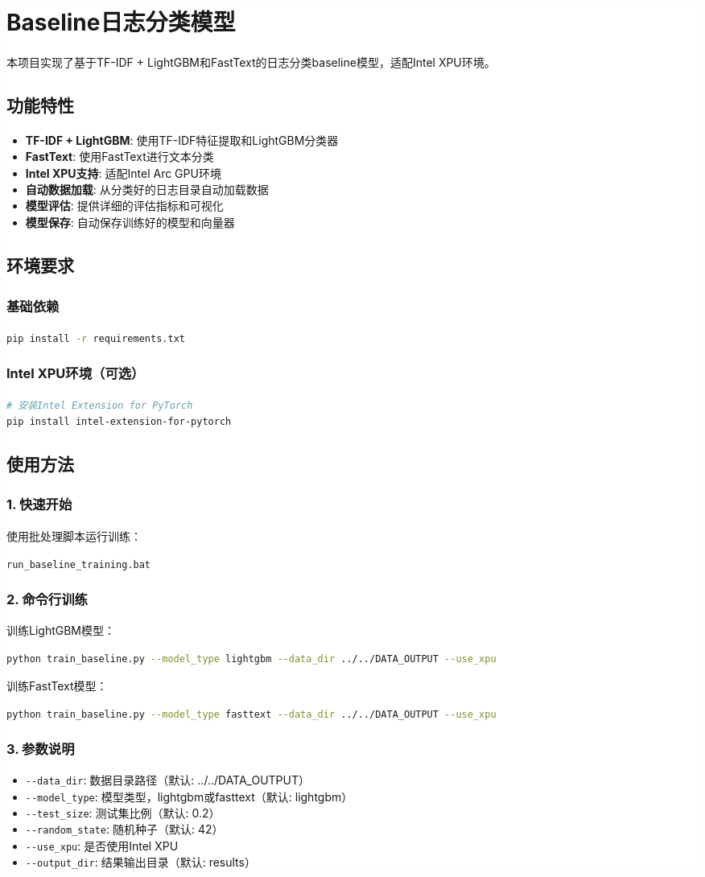 # Baseline日志分类模型

本项目实现了基于TF-IDF + LightGBM和FastText的日志分类baseline模型，适配Intel XPU环境。

## 功能特性

- **TF-IDF + LightGBM**: 使用TF-IDF特征提取和LightGBM分类器
- **FastText**: 使用FastText进行文本分类
- **Intel XPU支持**: 适配Intel Arc GPU环境
- **自动数据加载**: 从分类好的日志目录自动加载数据
- **模型评估**: 提供详细的评估指标和可视化
- **模型保存**: 自动保存训练好的模型和向量器

## 环境要求

### 基础依赖
```bash
pip install -r requirements.txt
```

### Intel XPU环境（可选）
```bash
# 安装Intel Extension for PyTorch
pip install intel-extension-for-pytorch
```

## 使用方法

### 1. 快速开始

使用批处理脚本运行训练：
```bash
run_baseline_training.bat
```

### 2. 命令行训练

训练LightGBM模型：
```bash
python train_baseline.py --model_type lightgbm --data_dir ../../DATA_OUTPUT --use_xpu
```

训练FastText模型：
```bash
python train_baseline.py --model_type fasttext --data_dir ../../DATA_OUTPUT --use_xpu
```

### 3. 参数说明

- `--data_dir`: 数据目录路径（默认: ../../DATA_OUTPUT）
- `--model_type`: 模型类型，lightgbm或fasttext（默认: lightgbm）
- `--test_size`: 测试集比例（默认: 0.2）
- `--random_state`: 随机种子（默认: 42）
- `--use_xpu`: 是否使用Intel XPU
- `--output_dir`: 结果输出目录（默认: results）
